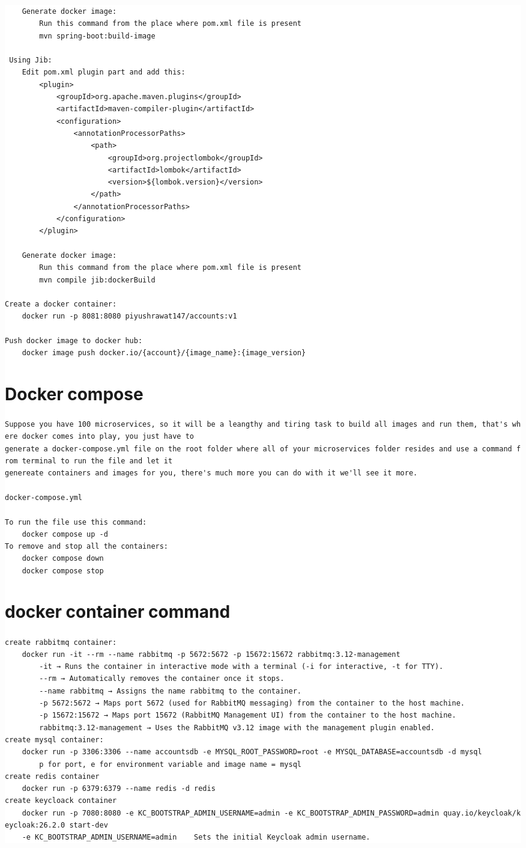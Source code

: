         Generate docker image:
            Run this command from the place where pom.xml file is present
            mvn spring-boot:build-image
    
     Using Jib:
        Edit pom.xml plugin part and add this:
            <plugin>
                <groupId>org.apache.maven.plugins</groupId>
                <artifactId>maven-compiler-plugin</artifactId>
                <configuration>
                    <annotationProcessorPaths>
                        <path>
                            <groupId>org.projectlombok</groupId>
                            <artifactId>lombok</artifactId>
                            <version>${lombok.version}</version>
                        </path>
                    </annotationProcessorPaths>
                </configuration>
            </plugin>
        
        Generate docker image:
            Run this command from the place where pom.xml file is present
            mvn compile jib:dockerBuild

    Create a docker container:
        docker run -p 8081:8080 piyushrawat147/accounts:v1

    Push docker image to docker hub:
        docker image push docker.io/{account}/{image_name}:{image_version}

# Docker compose 
    Suppose you have 100 microservices, so it will be a leangthy and tiring task to build all images and run them, that's where docker comes into play, you just have to
    generate a docker-compose.yml file on the root folder where all of your microservices folder resides and use a command from terminal to run the file and let it 
    genereate containers and images for you, there's much more you can do with it we'll see it more.

    docker-compose.yml

    To run the file use this command:
        docker compose up -d
    To remove and stop all the containers:
        docker compose down
        docker compose stop

# docker container command
    create rabbitmq container:
        docker run -it --rm --name rabbitmq -p 5672:5672 -p 15672:15672 rabbitmq:3.12-management
            -it → Runs the container in interactive mode with a terminal (-i for interactive, -t for TTY).
            --rm → Automatically removes the container once it stops.
            --name rabbitmq → Assigns the name rabbitmq to the container.
            -p 5672:5672 → Maps port 5672 (used for RabbitMQ messaging) from the container to the host machine.
            -p 15672:15672 → Maps port 15672 (RabbitMQ Management UI) from the container to the host machine.
            rabbitmq:3.12-management → Uses the RabbitMQ v3.12 image with the management plugin enabled.
    create mysql container:
        docker run -p 3306:3306 --name accountsdb -e MYSQL_ROOT_PASSWORD=root -e MYSQL_DATABASE=accountsdb -d mysql
            p for port, e for environment variable and image name = mysql
    create redis container
        docker run -p 6379:6379 --name redis -d redis
    create keycloack container
        docker run -p 7080:8080 -e KC_BOOTSTRAP_ADMIN_USERNAME=admin -e KC_BOOTSTRAP_ADMIN_PASSWORD=admin quay.io/keycloak/keycloak:26.2.0 start-dev
        -e KC_BOOTSTRAP_ADMIN_USERNAME=admin	Sets the initial Keycloak admin username.